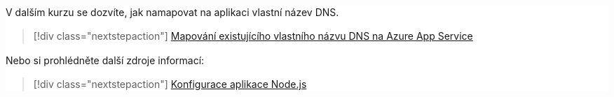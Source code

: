V dalším kurzu se dozvíte, jak namapovat na aplikaci vlastní název DNS.

> [!div class="nextstepaction"] 
> [Mapování existujícího vlastního názvu DNS na Azure App Service](app-service-web-tutorial-custom-domain.md)

Nebo si prohlédněte další zdroje informací:

> [!div class="nextstepaction"]
> [Konfigurace aplikace Node.js](configure-language-nodejs.md)
